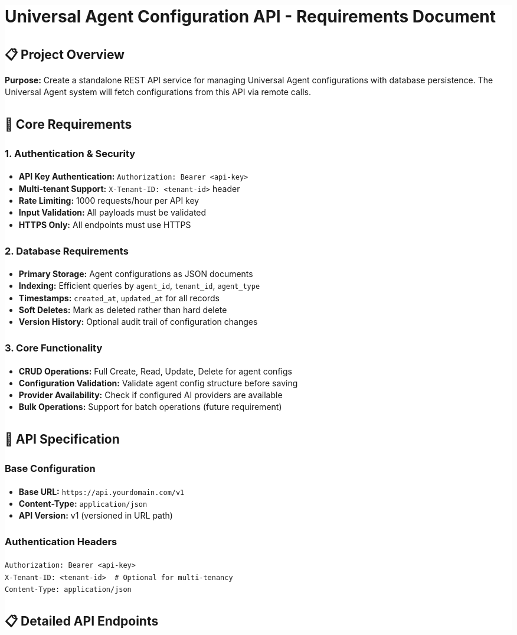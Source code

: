 
# Universal Agent Configuration API - Requirements Document

## 📋 **Project Overview**

**Purpose:** Create a standalone REST API service for managing Universal Agent configurations with database persistence. The Universal Agent system will fetch configurations from this API via remote calls.

## 🎯 **Core Requirements**

### **1. Authentication & Security**
- **API Key Authentication:** `Authorization: Bearer <api-key>`
- **Multi-tenant Support:** `X-Tenant-ID: <tenant-id>` header
- **Rate Limiting:** 1000 requests/hour per API key
- **Input Validation:** All payloads must be validated
- **HTTPS Only:** All endpoints must use HTTPS

### **2. Database Requirements**
- **Primary Storage:** Agent configurations as JSON documents
- **Indexing:** Efficient queries by `agent_id`, `tenant_id`, `agent_type`
- **Timestamps:** `created_at`, `updated_at` for all records
- **Soft Deletes:** Mark as deleted rather than hard delete
- **Version History:** Optional audit trail of configuration changes

### **3. Core Functionality**
- **CRUD Operations:** Full Create, Read, Update, Delete for agent configs
- **Configuration Validation:** Validate agent config structure before saving
- **Provider Availability:** Check if configured AI providers are available
- **Bulk Operations:** Support for batch operations (future requirement)

## 🚀 **API Specification**

### **Base Configuration**
- **Base URL:** `https://api.yourdomain.com/v1`
- **Content-Type:** `application/json`
- **API Version:** v1 (versioned in URL path)

### **Authentication Headers**
```http
Authorization: Bearer <api-key>
X-Tenant-ID: <tenant-id>  # Optional for multi-tenancy
Content-Type: application/json
```

## 📋 **Detailed API Endpoints**

